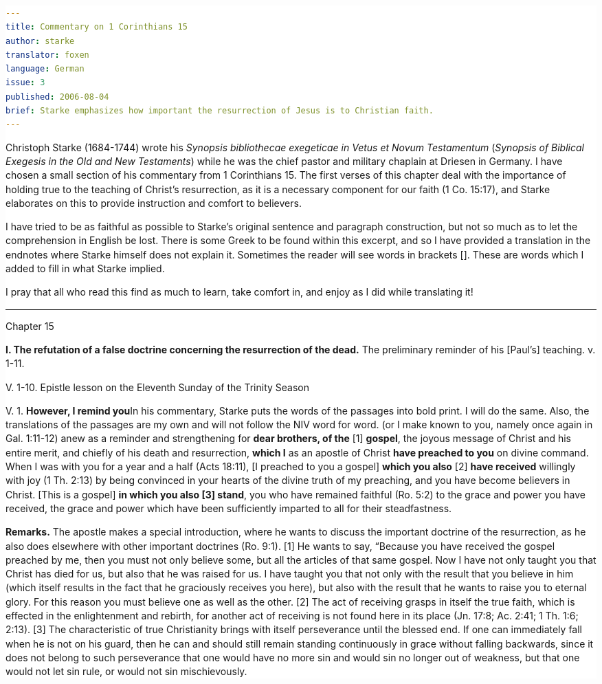 ```yaml
---
title: Commentary on 1 Corinthians 15
author: starke
translator: foxen
language: German
issue: 3
published: 2006-08-04
brief: Starke emphasizes how important the resurrection of Jesus is to Christian faith.
---
```


Christoph Starke (1684-1744) wrote his <em>Synopsis bibliothecae exegeticae in Vetus et Novum Testamentum</em> (<em>Synopsis of Biblical Exegesis in the Old and New Testaments</em>) while he was the chief pastor and military chaplain at Driesen in Germany.  I have chosen a small section of his commentary from 1 Corinthians 15.  The first verses of this chapter deal with the importance of holding true to the teaching of Christ’s resurrection, as it is a necessary component for our faith (1 Co. 15:17), and Starke elaborates on this to provide instruction and comfort to believers.

I have tried to be as faithful as possible to Starke’s original sentence and paragraph construction, but not so much as to let the comprehension in English be lost.  There is some Greek to be found within this excerpt, and so I have provided a translation in the endnotes where Starke himself does not explain it.  Sometimes the reader will see words in brackets [].  These are words which I added to fill in what Starke implied.

I pray that all who read this find as much to learn, take comfort in, and enjoy as I did while translating it! 

---

Chapter 15

<strong>I. The refutation of a false doctrine concerning the resurrection of the dead.</strong>  The preliminary reminder of his [Paul’s] teaching. v. 1-11.

V. 1-10.  Epistle lesson on the Eleventh Sunday of the Trinity Season

V. 1.  <strong>However, I remind you</strong><fn>In his commentary, Starke puts the words of the passages into bold print.  I will do the same.  Also, the translations of the passages are my own and will not follow the NIV word for word.</fn> (or I make known to you, namely once again in Gal. 1:11-12) anew as a reminder and strengthening for <strong>dear brothers, of the</strong> [1] <strong>gospel</strong>, the joyous message of Christ and his entire merit, and chiefly of his death and resurrection, <strong>which I</strong> as an apostle of Christ <strong>have preached to you</strong> on divine command.  When I was with you for a year and a half (Acts 18:11), [I preached to you a gospel] <strong>which you also</strong> [2] <strong>have received</strong> willingly with joy (1 Th. 2:13) by being convinced in your hearts of the divine truth of my preaching, and you have become believers in Christ.  [This is a gospel] <strong>in which you also [3] stand</strong>, you who have remained faithful (Ro. 5:2) to the grace and power you have received, the grace and power which have been sufficiently imparted to all for their steadfastness.

<strong>Remarks.</strong>  The apostle makes a special introduction, where he wants to discuss the important doctrine of the resurrection, as he also does elsewhere with other important doctrines (Ro. 9:1).  [1] He wants to say, “Because you have received the gospel preached by me, then you must not only believe some, but all the articles of that same gospel.  Now I have not only taught you that Christ has died for us, but also that he was raised for us.  I have taught you that not only with the result that you believe in him (which itself results in the fact that he graciously receives you here), but also with the result that he wants to raise you to eternal glory.  For this reason you must believe one as well as the other.  [2] The act of receiving grasps in itself the true faith, which is effected in the enlightenment and rebirth, for another act of receiving is not found here in its place (Jn. 17:8; Ac. 2:41; 1 Th. 1:6; 2:13).  [3] The characteristic of true Christianity brings with itself perseverance until the blessed end.  If one can immediately fall when he is not on his guard, then he can and should still remain standing continuously in grace without falling backwards, since it does not belong to such perseverance that one would have no more sin and would sin no longer out of weakness, but that one would not let sin rule, or would not sin mischievously.
